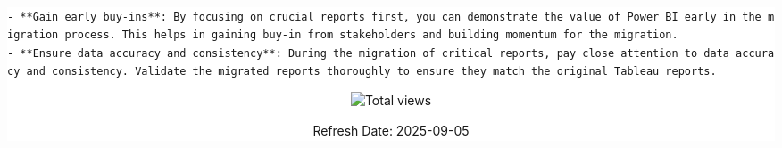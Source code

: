     - **Gain early buy-ins**: By focusing on crucial reports first, you can demonstrate the value of Power BI early in the migration process. This helps in gaining buy-in from stakeholders and building momentum for the migration.
    - **Ensure data accuracy and consistency**: During the migration of critical reports, pay close attention to data accuracy and consistency. Validate the migrated reports thoroughly to ensure they match the original Tableau reports.


<div align="center">
  <img src="https://img.shields.io/badge/Total%20views-1443-limegreen" alt="Total views">
  <p>Refresh Date: 2025-09-05</p>
</div>

